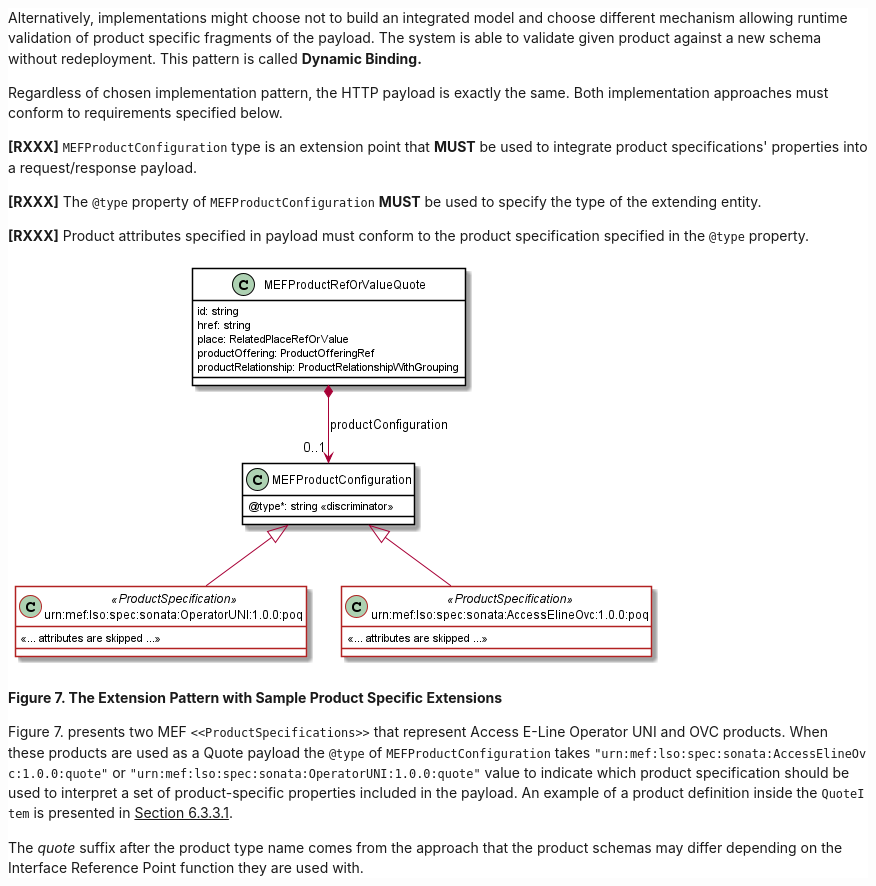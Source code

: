 Alternatively, implementations might choose not to build an integrated model
and choose different mechanism allowing runtime validation of product specific
fragments of the payload. The system is able to validate given product against
a new schema without redeployment. This pattern is called **Dynamic Binding.**

Regardless of chosen implementation pattern, the HTTP payload is exactly the
same. Both implementation approaches must conform to requirements specified
below.

**[RXXX]** `MEFProductConfiguration` type is an extension point that **MUST**
be used to integrate product specifications' properties into a request/response
payload.

**[RXXX]** The `@type` property of `MEFProductConfiguration` **MUST** be used
to specify the type of the extending entity.

**[RXXX]** Product attributes specified in payload must conform to the product
specification specified in the `@type` property.

![Extension pattern](media/extension_pattern.png)

**Figure 7. The Extension Pattern with Sample Product Specific Extensions**

Figure 7. presents two MEF `<<ProductSpecifications>>` that represent Access
E-Line Operator UNI and OVC products. When these products are used as a Quote
payload the `@type` of `MEFProductConfiguration` takes
`"urn:mef:lso:spec:sonata:AccessElineOvc:1.0.0:quote"` or
`"urn:mef:lso:spec:sonata:OperatorUNI:1.0.0:quote"` value to indicate which
product specification should be used to interpret a set of product-specific
properties included in the payload. An example of a product definition inside
the `QuoteItem` is presented in
[Section 6.3.3.1](#6331-quote-item-structure-for-add-action).

The _quote_ suffix after the product type name comes from the approach that the
product schemas may differ depending on the Interface Reference Point function
they are used with.
